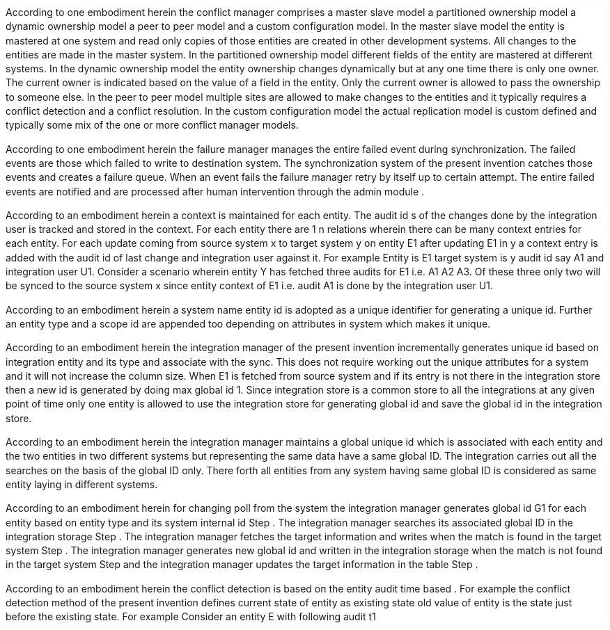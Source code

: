 According to one embodiment herein the conflict manager comprises a master slave model a partitioned ownership model a dynamic ownership model a peer to peer model and a custom configuration model. In the master slave model the entity is mastered at one system and read only copies of those entities are created in other development systems. All changes to the entities are made in the master system. In the partitioned ownership model different fields of the entity are mastered at different systems. In the dynamic ownership model the entity ownership changes dynamically but at any one time there is only one owner. The current owner is indicated based on the value of a field in the entity. Only the current owner is allowed to pass the ownership to someone else. In the peer to peer model multiple sites are allowed to make changes to the entities and it typically requires a conflict detection and a conflict resolution. In the custom configuration model the actual replication model is custom defined and typically some mix of the one or more conflict manager models.

According to one embodiment herein the failure manager manages the entire failed event during synchronization. The failed events are those which failed to write to destination system. The synchronization system of the present invention catches those events and creates a failure queue. When an event fails the failure manager retry by itself up to certain attempt. The entire failed events are notified and are processed after human intervention through the admin module .

According to an embodiment herein a context is maintained for each entity. The audit id s of the changes done by the integration user is tracked and stored in the context. For each entity there are 1 n relations wherein there can be many context entries for each entity. For each update coming from source system x to target system y on entity E1 after updating E1 in y a context entry is added with the audit id of last change and integration user against it. For example Entity is E1 target system is y audit id say A1 and integration user U1. Consider a scenario wherein entity Y has fetched three audits for E1 i.e. A1 A2 A3. Of these three only two will be synced to the source system x since entity context of E1 i.e. audit A1 is done by the integration user U1.

According to an embodiment herein a system name entity id is adopted as a unique identifier for generating a unique id. Further an entity type and a scope id are appended too depending on attributes in system which makes it unique.

According to an embodiment herein the integration manager of the present invention incrementally generates unique id based on integration entity and its type and associate with the sync. This does not require working out the unique attributes for a system and it will not increase the column size. When E1 is fetched from source system and if its entry is not there in the integration store then a new id is generated by doing max global id 1. Since integration store is a common store to all the integrations at any given point of time only one entity is allowed to use the integration store for generating global id and save the global id in the integration store.

According to an embodiment herein the integration manager maintains a global unique id which is associated with each entity and the two entities in two different systems but representing the same data have a same global ID. The integration carries out all the searches on the basis of the global ID only. There forth all entities from any system having same global ID is considered as same entity laying in different systems.

According to an embodiment herein for changing poll from the system the integration manager generates global id G1 for each entity based on entity type and its system internal id Step . The integration manager searches its associated global ID in the integration storage Step . The integration manager fetches the target information and writes when the match is found in the target system Step . The integration manager generates new global id and written in the integration storage when the match is not found in the target system Step and the integration manager updates the target information in the table Step .

According to an embodiment herein the conflict detection is based on the entity audit time based . For example the conflict detection method of the present invention defines current state of entity as existing state old value of entity is the state just before the existing state. For example Consider an entity E with following audit t1
